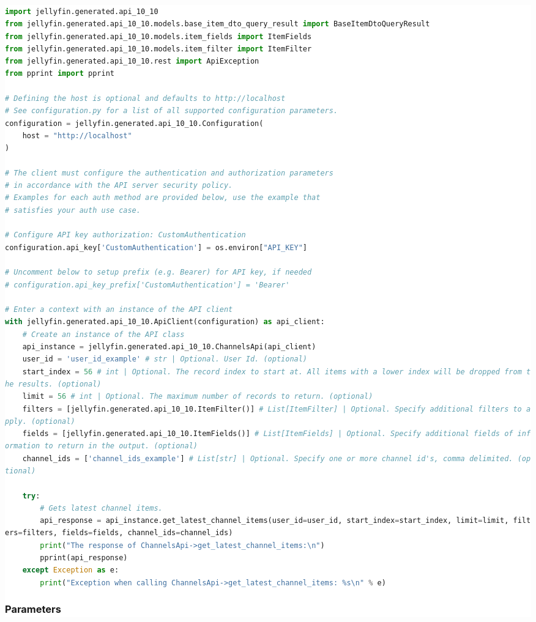 ```python
import jellyfin.generated.api_10_10
from jellyfin.generated.api_10_10.models.base_item_dto_query_result import BaseItemDtoQueryResult
from jellyfin.generated.api_10_10.models.item_fields import ItemFields
from jellyfin.generated.api_10_10.models.item_filter import ItemFilter
from jellyfin.generated.api_10_10.rest import ApiException
from pprint import pprint

# Defining the host is optional and defaults to http://localhost
# See configuration.py for a list of all supported configuration parameters.
configuration = jellyfin.generated.api_10_10.Configuration(
    host = "http://localhost"
)

# The client must configure the authentication and authorization parameters
# in accordance with the API server security policy.
# Examples for each auth method are provided below, use the example that
# satisfies your auth use case.

# Configure API key authorization: CustomAuthentication
configuration.api_key['CustomAuthentication'] = os.environ["API_KEY"]

# Uncomment below to setup prefix (e.g. Bearer) for API key, if needed
# configuration.api_key_prefix['CustomAuthentication'] = 'Bearer'

# Enter a context with an instance of the API client
with jellyfin.generated.api_10_10.ApiClient(configuration) as api_client:
    # Create an instance of the API class
    api_instance = jellyfin.generated.api_10_10.ChannelsApi(api_client)
    user_id = 'user_id_example' # str | Optional. User Id. (optional)
    start_index = 56 # int | Optional. The record index to start at. All items with a lower index will be dropped from the results. (optional)
    limit = 56 # int | Optional. The maximum number of records to return. (optional)
    filters = [jellyfin.generated.api_10_10.ItemFilter()] # List[ItemFilter] | Optional. Specify additional filters to apply. (optional)
    fields = [jellyfin.generated.api_10_10.ItemFields()] # List[ItemFields] | Optional. Specify additional fields of information to return in the output. (optional)
    channel_ids = ['channel_ids_example'] # List[str] | Optional. Specify one or more channel id's, comma delimited. (optional)

    try:
        # Gets latest channel items.
        api_response = api_instance.get_latest_channel_items(user_id=user_id, start_index=start_index, limit=limit, filters=filters, fields=fields, channel_ids=channel_ids)
        print("The response of ChannelsApi->get_latest_channel_items:\n")
        pprint(api_response)
    except Exception as e:
        print("Exception when calling ChannelsApi->get_latest_channel_items: %s\n" % e)
```



### Parameters

